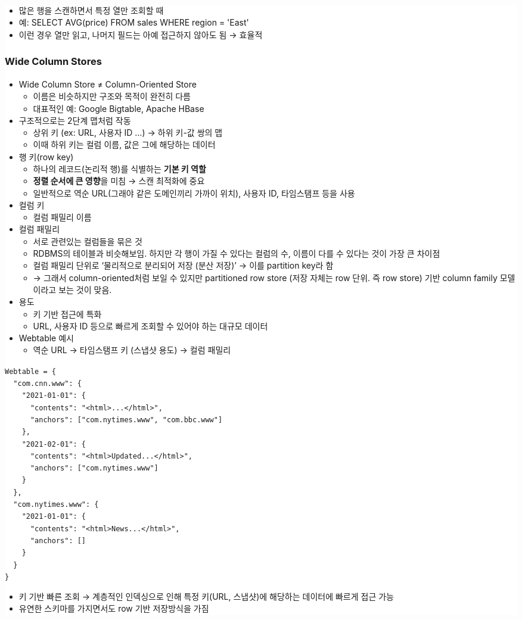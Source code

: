   - 많은 행을 스캔하면서 특정 열만 조회할 때
  - 예: SELECT AVG(price) FROM sales WHERE region = 'East'
  - 이런 경우 열만 읽고, 나머지 필드는 아예 접근하지 않아도 됨 → 효율적

### Wide Column Stores

- Wide Column Store ≠ Column-Oriented Store
  - 이름은 비슷하지만 구조와 목적이 완전히 다름
  - 대표적인 예: Google Bigtable, Apache HBase
- 구조적으로는 2단계 맵처럼 작동
  - 상위 키 (ex: URL, 사용자 ID …) → 하위 키-값 쌍의 맵
  - 이때 하위 키는 컬럼 이름, 값은 그에 해당하는 데이터
- 행 키(row key)
  - 하나의 레코드(논리적 행)를 식별하는 **기본 키 역할**
  - **정렬 순서에 큰 영향**을 미침 → 스캔 최적화에 중요
  - 일반적으로 역순 URL(그래야 같은 도메인끼리 가까이 위치), 사용자 ID, 타임스탬프 등을 사용
- 컬럼 키
  - 컬럼 패밀리 이름
- 컬럼 패밀리
  - 서로 관련있는 컬럼들을 묶은 것
  - RDBMS의 테이블과 비슷해보임. 하지만 각 행이 가질 수 있다는 컬럼의 수, 이름이 다를 수 있다는 것이 가장 큰 차이점
  - 컬럼 패밀리 단위로 ‘물리적으로 분리되어 저장 (분산 저장)’ → 이를 partition key라 함
  - → 그래서 column-oriented처럼 보일 수 있지만 partitioned row store (저장 자체는 row 단위. 즉 row store) 기반 column family 모델이라고 보는 것이 맞음.
- 용도
  - 키 기반 접근에 특화
  - URL, 사용자 ID 등으로 빠르게 조회할 수 있어야 하는 대규모 데이터
- Webtable 예시
  - 역순 URL → 타임스탬프 키 (스냅샷 용도) → 컬럼 패밀리

```
Webtable = {
  "com.cnn.www": {
    "2021-01-01": {
      "contents": "<html>...</html>",
      "anchors": ["com.nytimes.www", "com.bbc.www"]
    },
    "2021-02-01": {
      "contents": "<html>Updated...</html>",
      "anchors": ["com.nytimes.www"]
    }
  },
  "com.nytimes.www": {
    "2021-01-01": {
      "contents": "<html>News...</html>",
      "anchors": []
    }
  }
}
```

- 키 기반 빠른 조회 → 계층적인 인덱싱으로 인해 특정 키(URL, 스냅샷)에 해당하는 데이터에 빠르게 접근 가능
- 유연한 스키마를 가지면서도 row 기반 저장방식을 가짐

